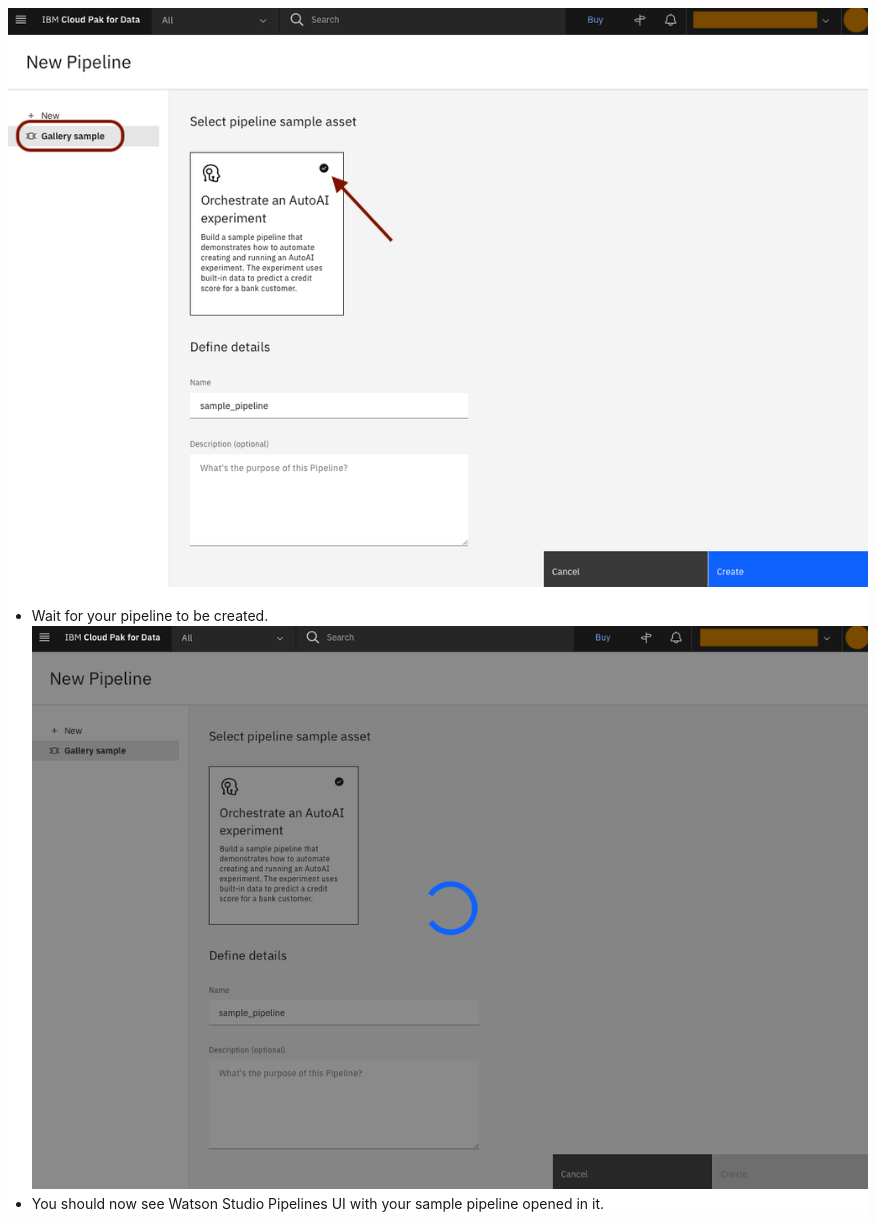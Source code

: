 ![pick gallery sample](screenshots/sample1-0-3-gallery-sample.png)
* Wait for your pipeline to be created.
![wait](screenshots/sample1-0-4-wait.png)
* You should now see Watson Studio Pipelines UI with your sample
  pipeline opened in it.